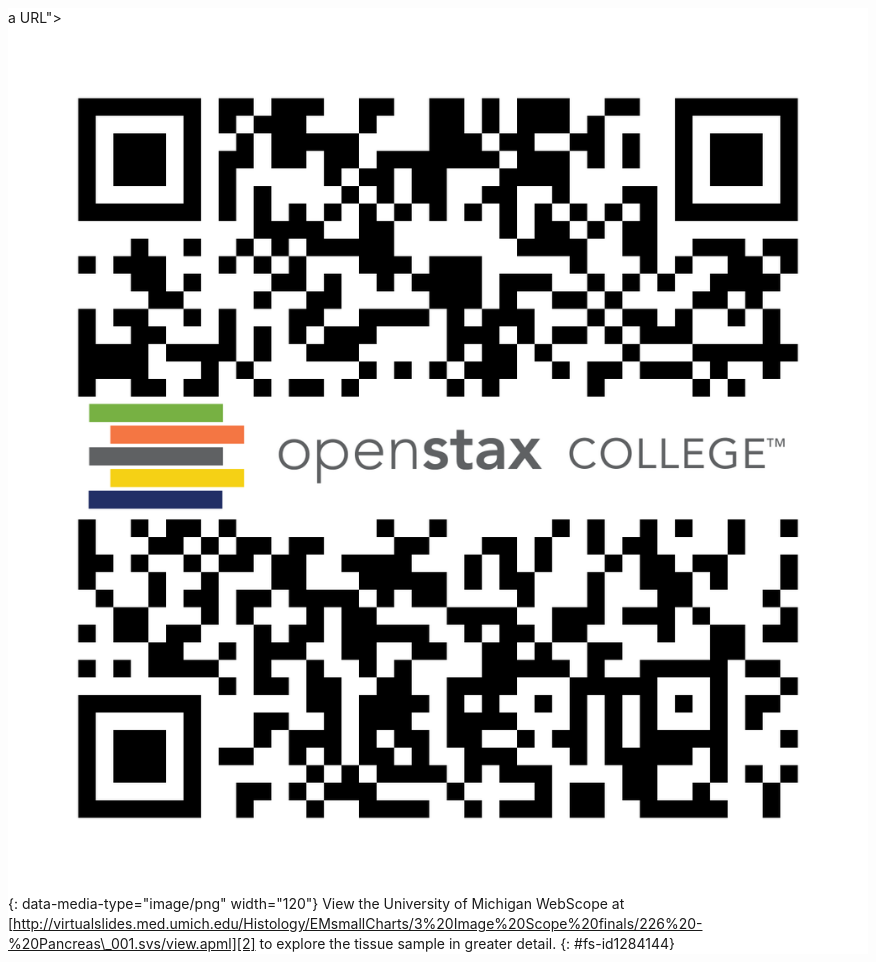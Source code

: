 a URL"> ![QR Code representing a URL](../resources/pcells.png){:
data-media-type="image/png" width="120"} </span>
View the University of Michigan WebScope at
[http://virtualslides.med.umich.edu/Histology/EMsmallCharts/3%20Image%20Scope%20finals/226%20-%20Pancreas\_001.svs/view.apml][2]
to explore the tissue sample in greater detail.
{: #fs-id1284144}


[1]: http://openstaxcollege.org/l/diffusion
[2]: http://openstaxcollege.org/l/pcells